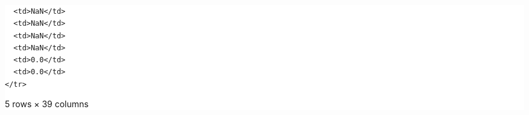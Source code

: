       <td>NaN</td>
      <td>NaN</td>
      <td>NaN</td>
      <td>NaN</td>
      <td>0.0</td>
      <td>0.0</td>
    </tr>
  </tbody>
</table>
</div>
<p>5 rows × 39 columns</p>
